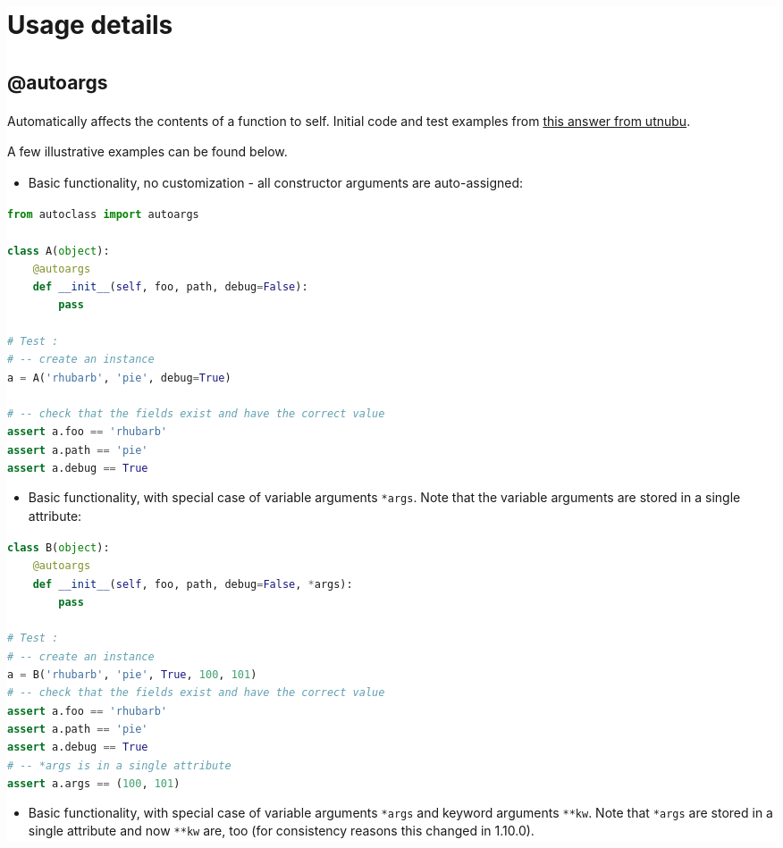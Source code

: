 # Usage details

## @autoargs

Automatically affects the contents of a function to self. Initial code and test examples from [this answer from utnubu](http://stackoverflow.com/questions/3652851/what-is-the-best-way-to-do-automatic-attribute-assignment-in-python-and-is-it-a#answer-3653049).

A few illustrative examples can be found below.

* Basic functionality, no customization - all constructor arguments are auto-assigned: 

```python
from autoclass import autoargs

class A(object):
    @autoargs
    def __init__(self, foo, path, debug=False):
        pass

# Test : 
# -- create an instance
a = A('rhubarb', 'pie', debug=True)

# -- check that the fields exist and have the correct value
assert a.foo == 'rhubarb'
assert a.path == 'pie'
assert a.debug == True
```

* Basic functionality, with special case of variable arguments `*args`. Note that the variable arguments are stored in a single attribute: 

```python
class B(object):
    @autoargs
    def __init__(self, foo, path, debug=False, *args):
        pass

# Test : 
# -- create an instance
a = B('rhubarb', 'pie', True, 100, 101)
# -- check that the fields exist and have the correct value
assert a.foo == 'rhubarb'
assert a.path == 'pie'
assert a.debug == True
# -- *args is in a single attribute
assert a.args == (100, 101)
```

* Basic functionality, with special case of variable arguments `*args` and keyword arguments `**kw`. Note that `*args` are stored in a single attribute and now `**kw` are, too (for consistency reasons this changed in 1.10.0).
